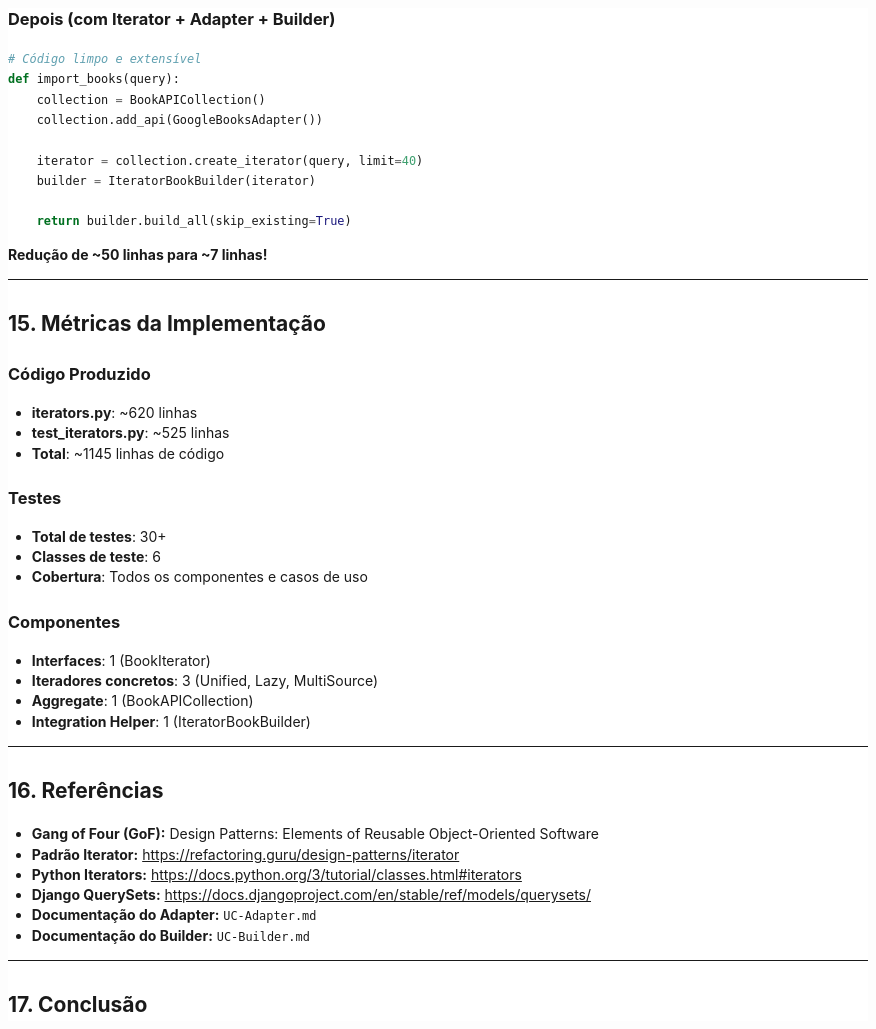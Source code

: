 ### Depois (com Iterator + Adapter + Builder)

```python
# Código limpo e extensível
def import_books(query):
    collection = BookAPICollection()
    collection.add_api(GoogleBooksAdapter())

    iterator = collection.create_iterator(query, limit=40)
    builder = IteratorBookBuilder(iterator)

    return builder.build_all(skip_existing=True)
```

**Redução de ~50 linhas para ~7 linhas!**

---

## 15. Métricas da Implementação

### Código Produzido
- **iterators.py**: ~620 linhas
- **test_iterators.py**: ~525 linhas
- **Total**: ~1145 linhas de código

### Testes
- **Total de testes**: 30+
- **Classes de teste**: 6
- **Cobertura**: Todos os componentes e casos de uso

### Componentes
- **Interfaces**: 1 (BookIterator)
- **Iteradores concretos**: 3 (Unified, Lazy, MultiSource)
- **Aggregate**: 1 (BookAPICollection)
- **Integration Helper**: 1 (IteratorBookBuilder)

---

## 16. Referências

- **Gang of Four (GoF):** Design Patterns: Elements of Reusable Object-Oriented Software
- **Padrão Iterator:** https://refactoring.guru/design-patterns/iterator
- **Python Iterators:** https://docs.python.org/3/tutorial/classes.html#iterators
- **Django QuerySets:** https://docs.djangoproject.com/en/stable/ref/models/querysets/
- **Documentação do Adapter:** `UC-Adapter.md`
- **Documentação do Builder:** `UC-Builder.md`

---

## 17. Conclusão

